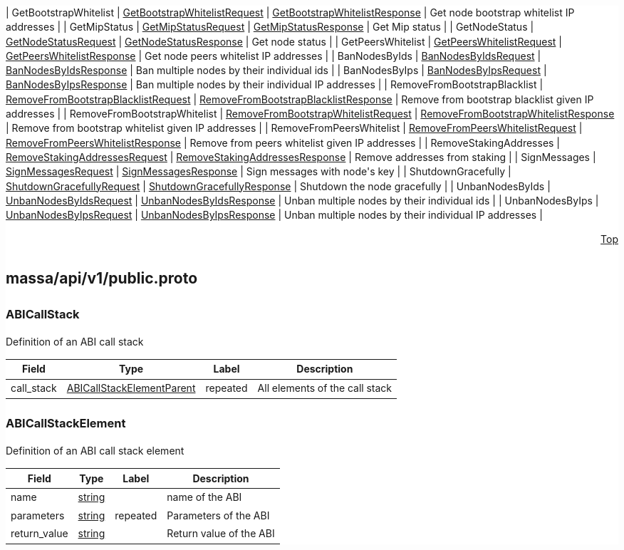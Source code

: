 | GetBootstrapWhitelist | [GetBootstrapWhitelistRequest](#massa-api-v1-GetBootstrapWhitelistRequest) | [GetBootstrapWhitelistResponse](#massa-api-v1-GetBootstrapWhitelistResponse) | Get node bootstrap whitelist IP addresses |
| GetMipStatus | [GetMipStatusRequest](#massa-api-v1-GetMipStatusRequest) | [GetMipStatusResponse](#massa-api-v1-GetMipStatusResponse) | Get Mip status |
| GetNodeStatus | [GetNodeStatusRequest](#massa-api-v1-GetNodeStatusRequest) | [GetNodeStatusResponse](#massa-api-v1-GetNodeStatusResponse) | Get node status |
| GetPeersWhitelist | [GetPeersWhitelistRequest](#massa-api-v1-GetPeersWhitelistRequest) | [GetPeersWhitelistResponse](#massa-api-v1-GetPeersWhitelistResponse) | Get node peers whitelist IP addresses |
| BanNodesByIds | [BanNodesByIdsRequest](#massa-api-v1-BanNodesByIdsRequest) | [BanNodesByIdsResponse](#massa-api-v1-BanNodesByIdsResponse) | Ban multiple nodes by their individual ids |
| BanNodesByIps | [BanNodesByIpsRequest](#massa-api-v1-BanNodesByIpsRequest) | [BanNodesByIpsResponse](#massa-api-v1-BanNodesByIpsResponse) | Ban multiple nodes by their individual IP addresses |
| RemoveFromBootstrapBlacklist | [RemoveFromBootstrapBlacklistRequest](#massa-api-v1-RemoveFromBootstrapBlacklistRequest) | [RemoveFromBootstrapBlacklistResponse](#massa-api-v1-RemoveFromBootstrapBlacklistResponse) | Remove from bootstrap blacklist given IP addresses |
| RemoveFromBootstrapWhitelist | [RemoveFromBootstrapWhitelistRequest](#massa-api-v1-RemoveFromBootstrapWhitelistRequest) | [RemoveFromBootstrapWhitelistResponse](#massa-api-v1-RemoveFromBootstrapWhitelistResponse) | Remove from bootstrap whitelist given IP addresses |
| RemoveFromPeersWhitelist | [RemoveFromPeersWhitelistRequest](#massa-api-v1-RemoveFromPeersWhitelistRequest) | [RemoveFromPeersWhitelistResponse](#massa-api-v1-RemoveFromPeersWhitelistResponse) | Remove from peers whitelist given IP addresses |
| RemoveStakingAddresses | [RemoveStakingAddressesRequest](#massa-api-v1-RemoveStakingAddressesRequest) | [RemoveStakingAddressesResponse](#massa-api-v1-RemoveStakingAddressesResponse) | Remove addresses from staking |
| SignMessages | [SignMessagesRequest](#massa-api-v1-SignMessagesRequest) | [SignMessagesResponse](#massa-api-v1-SignMessagesResponse) | Sign messages with node&#39;s key |
| ShutdownGracefully | [ShutdownGracefullyRequest](#massa-api-v1-ShutdownGracefullyRequest) | [ShutdownGracefullyResponse](#massa-api-v1-ShutdownGracefullyResponse) | Shutdown the node gracefully |
| UnbanNodesByIds | [UnbanNodesByIdsRequest](#massa-api-v1-UnbanNodesByIdsRequest) | [UnbanNodesByIdsResponse](#massa-api-v1-UnbanNodesByIdsResponse) | Unban multiple nodes by their individual ids |
| UnbanNodesByIps | [UnbanNodesByIpsRequest](#massa-api-v1-UnbanNodesByIpsRequest) | [UnbanNodesByIpsResponse](#massa-api-v1-UnbanNodesByIpsResponse) | Unban multiple nodes by their individual IP addresses |

 



<a name="massa_api_v1_public-proto"></a>
<p align="right"><a href="#top">Top</a></p>

## massa/api/v1/public.proto



<a name="massa-api-v1-ABICallStack"></a>

### ABICallStack
Definition of an ABI call stack


| Field | Type | Label | Description |
| ----- | ---- | ----- | ----------- |
| call_stack | [ABICallStackElementParent](#massa-api-v1-ABICallStackElementParent) | repeated | All elements of the call stack |






<a name="massa-api-v1-ABICallStackElement"></a>

### ABICallStackElement
Definition of an ABI call stack element


| Field | Type | Label | Description |
| ----- | ---- | ----- | ----------- |
| name | [string](#string) |  | name of the ABI |
| parameters | [string](#string) | repeated | Parameters of the ABI |
| return_value | [string](#string) |  | Return value of the ABI |
